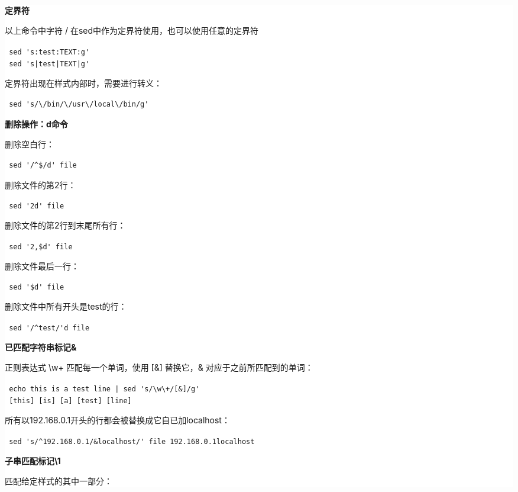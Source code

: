 **定界符**

以上命令中字符 / 在sed中作为定界符使用，也可以使用任意的定界符

```
 sed 's:test:TEXT:g' 
 sed 's|test|TEXT|g' 
```

定界符出现在样式内部时，需要进行转义：

```
 sed 's/\/bin/\/usr\/local\/bin/g'
```

**删除操作：d命令**

删除空白行：

```
 sed '/^$/d' file
```

删除文件的第2行：

```
 sed '2d' file
```

删除文件的第2行到末尾所有行：

```
 sed '2,$d' file
```

删除文件最后一行：

```
 sed '$d' file
```

删除文件中所有开头是test的行：

```
 sed '/^test/'d file
```

**已匹配字符串标记&**

正则表达式 \w\+ 匹配每一个单词，使用 [&] 替换它，& 对应于之前所匹配到的单词：

```
 echo this is a test line | sed 's/\w\+/[&]/g'
 [this] [is] [a] [test] [line] 
```

所有以192.168.0.1开头的行都会被替换成它自已加localhost：

```
 sed 's/^192.168.0.1/&localhost/' file 192.168.0.1localhost
```

**子串匹配标记\1**

匹配给定样式的其中一部分：
